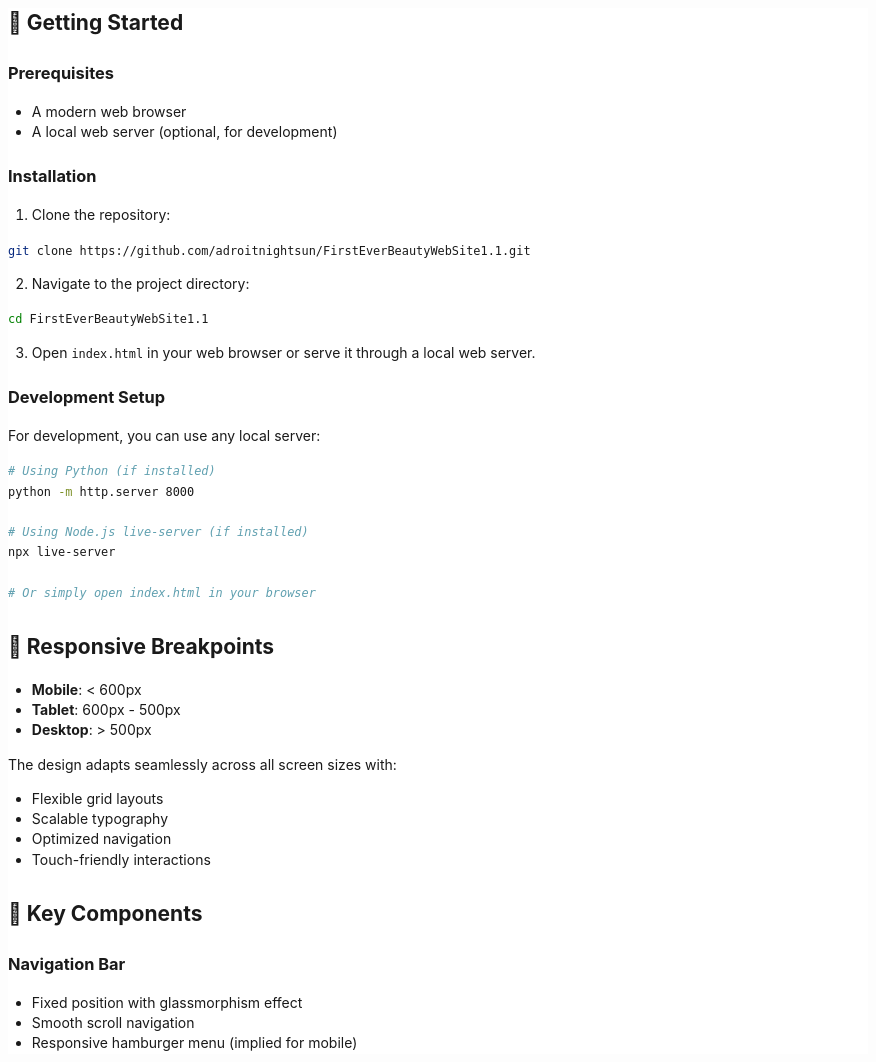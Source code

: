 ```
```

## 🚀 Getting Started

### Prerequisites
- A modern web browser
- A local web server (optional, for development)

### Installation

1. Clone the repository:
```bash
git clone https://github.com/adroitnightsun/FirstEverBeautyWebSite1.1.git
```

2. Navigate to the project directory:
```bash
cd FirstEverBeautyWebSite1.1
```

3. Open `index.html` in your web browser or serve it through a local web server.

### Development Setup

For development, you can use any local server:

```bash
# Using Python (if installed)
python -m http.server 8000

# Using Node.js live-server (if installed)
npx live-server

# Or simply open index.html in your browser
```

## 📱 Responsive Breakpoints

- **Mobile**: < 600px
- **Tablet**: 600px - 500px  
- **Desktop**: > 500px

The design adapts seamlessly across all screen sizes with:
- Flexible grid layouts
- Scalable typography
- Optimized navigation
- Touch-friendly interactions

## 🎯 Key Components

### Navigation Bar
- Fixed position with glassmorphism effect
- Smooth scroll navigation
- Responsive hamburger menu (implied for mobile)

